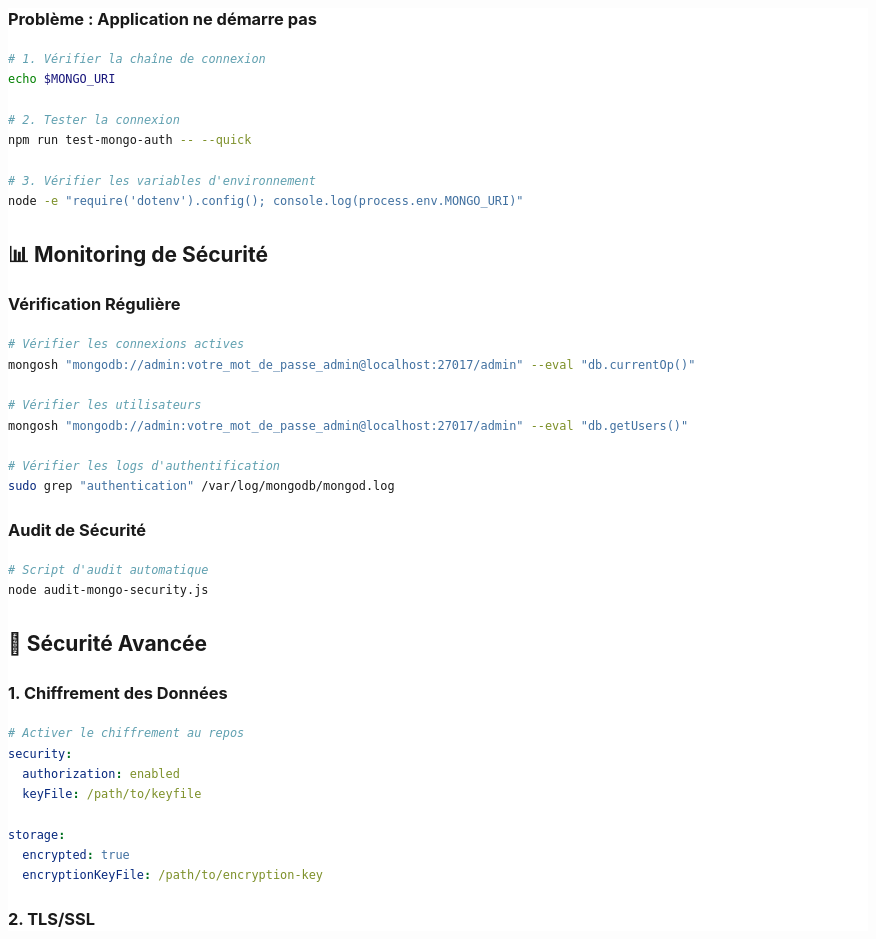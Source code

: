 ### **Problème : Application ne démarre pas**

```bash
# 1. Vérifier la chaîne de connexion
echo $MONGO_URI

# 2. Tester la connexion
npm run test-mongo-auth -- --quick

# 3. Vérifier les variables d'environnement
node -e "require('dotenv').config(); console.log(process.env.MONGO_URI)"
```

## 📊 Monitoring de Sécurité

### **Vérification Régulière**

```bash
# Vérifier les connexions actives
mongosh "mongodb://admin:votre_mot_de_passe_admin@localhost:27017/admin" --eval "db.currentOp()"

# Vérifier les utilisateurs
mongosh "mongodb://admin:votre_mot_de_passe_admin@localhost:27017/admin" --eval "db.getUsers()"

# Vérifier les logs d'authentification
sudo grep "authentication" /var/log/mongodb/mongod.log
```

### **Audit de Sécurité**

```bash
# Script d'audit automatique
node audit-mongo-security.js
```

## 🚨 Sécurité Avancée

### **1. Chiffrement des Données**

```yaml
# Activer le chiffrement au repos
security:
  authorization: enabled
  keyFile: /path/to/keyfile

storage:
  encrypted: true
  encryptionKeyFile: /path/to/encryption-key
```

### **2. TLS/SSL**
